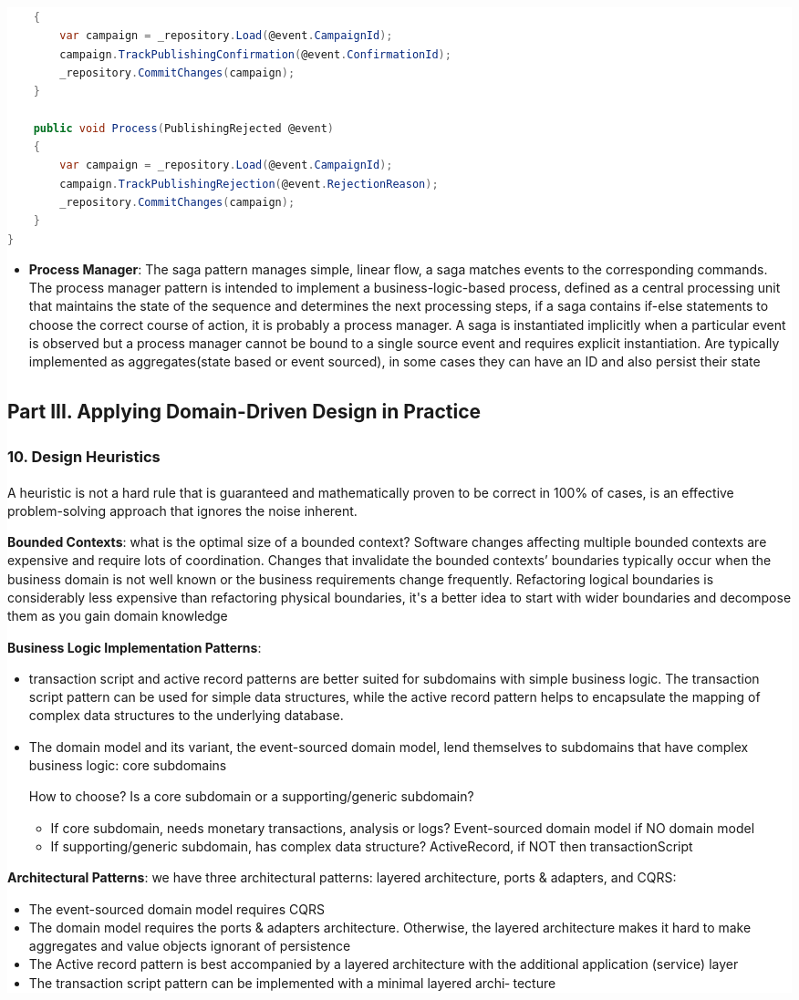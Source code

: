 ```csharp
    {
        var campaign = _repository.Load(@event.CampaignId);
        campaign.TrackPublishingConfirmation(@event.ConfirmationId);
        _repository.CommitChanges(campaign);
    }

    public void Process(PublishingRejected @event)
    {
        var campaign = _repository.Load(@event.CampaignId);
        campaign.TrackPublishingRejection(@event.RejectionReason);
        _repository.CommitChanges(campaign);
    }
}
```

- **Process Manager**: The saga pattern manages simple, linear flow, a saga matches events to the corresponding commands. The process manager pattern is intended to implement a business-logic-based process, defined as a central processing unit that maintains the state of the sequence and determines the next processing steps, if a saga contains if-else statements to choose the correct course of action, it is probably a process manager. A saga is instantiated implicitly when a particular event is observed but a process manager cannot be bound to a single source event and requires explicit instantiation. Are typically implemented as aggregates(state based or event sourced), in some cases they can have an ID and also persist their state

## Part III. Applying Domain-Driven Design in Practice
### 10. Design Heuristics

A heuristic is not a hard rule that is guaranteed and mathematically proven to be correct in 100% of cases,  is an effective problem-solving approach that ignores the noise inherent.

**Bounded Contexts**: what is the optimal size of a bounded context? Software changes affecting multiple bounded contexts are expensive and require lots of coordination. Changes that invalidate the bounded contexts’ boundaries typically occur when the business domain is not well known or the business requirements change frequently. Refactoring logical boundaries is considerably less expensive than refactoring physical boundaries, it's a better idea to start with wider boundaries  and decompose them as you gain domain knowledge

**Business Logic Implementation Patterns**: 
- transaction script and active record patterns are better suited for subdomains with simple business logic. The transaction script pattern can be used for simple data structures, while the active record pattern helps to encapsulate the mapping of complex data structures to the underlying database.
- The domain model and its variant, the event-sourced domain model, lend themselves
to subdomains that have complex business logic: core subdomains

    How to choose? Is a core subdomain or a supporting/generic subdomain?
    - If core subdomain, needs monetary transactions, analysis or logs? Event-sourced domain model if NO domain model
    - If supporting/generic subdomain,  has complex data structure? ActiveRecord, if NOT then transactionScript

**Architectural Patterns**: we have three architectural patterns: layered architecture, ports & adapters, and CQRS:
- The event-sourced domain model requires CQRS
- The domain model requires the ports & adapters architecture. Otherwise, the
layered architecture makes it hard to make aggregates and value objects ignorant
of persistence
- The Active record pattern is best accompanied by a layered architecture with the
additional application (service) layer
- The transaction script pattern can be implemented with a minimal layered archi‐
tecture
